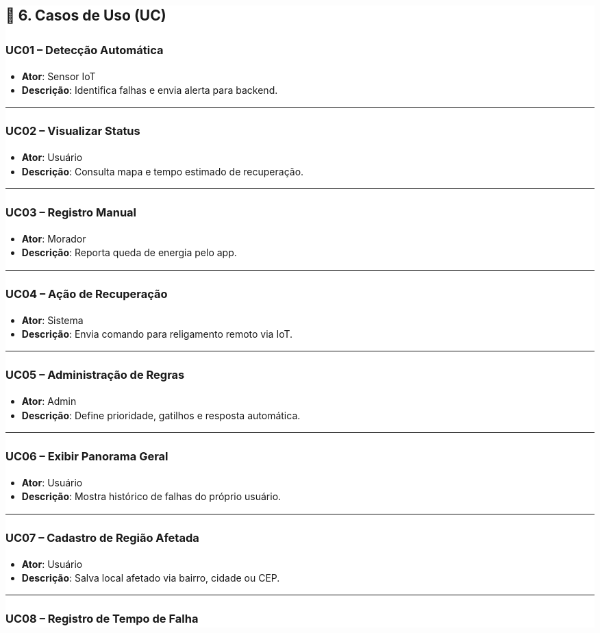 
## 🎯 6. Casos de Uso (UC)

### UC01 – Detecção Automática

* **Ator**: Sensor IoT
* **Descrição**: Identifica falhas e envia alerta para backend.

---

### UC02 – Visualizar Status

* **Ator**: Usuário
* **Descrição**: Consulta mapa e tempo estimado de recuperação.

---

### UC03 – Registro Manual

* **Ator**: Morador
* **Descrição**: Reporta queda de energia pelo app.

---

### UC04 – Ação de Recuperação

* **Ator**: Sistema
* **Descrição**: Envia comando para religamento remoto via IoT.

---

### UC05 – Administração de Regras

* **Ator**: Admin
* **Descrição**: Define prioridade, gatilhos e resposta automática.

---

### UC06 – Exibir Panorama Geral

* **Ator**: Usuário
* **Descrição**: Mostra histórico de falhas do próprio usuário.

---

### UC07 – Cadastro de Região Afetada

* **Ator**: Usuário
* **Descrição**: Salva local afetado via bairro, cidade ou CEP.

---

### UC08 – Registro de Tempo de Falha
